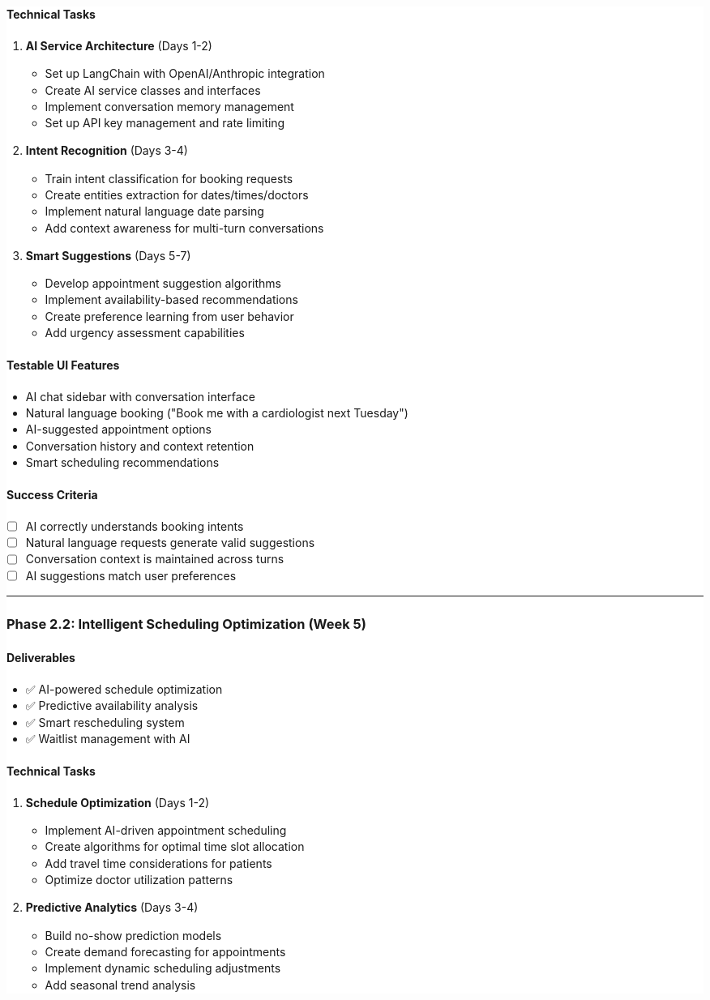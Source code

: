 #### Technical Tasks
1. **AI Service Architecture** (Days 1-2)
   - Set up LangChain with OpenAI/Anthropic integration
   - Create AI service classes and interfaces
   - Implement conversation memory management
   - Set up API key management and rate limiting

2. **Intent Recognition** (Days 3-4)
   - Train intent classification for booking requests
   - Create entities extraction for dates/times/doctors
   - Implement natural language date parsing
   - Add context awareness for multi-turn conversations

3. **Smart Suggestions** (Days 5-7)
   - Develop appointment suggestion algorithms
   - Implement availability-based recommendations
   - Create preference learning from user behavior
   - Add urgency assessment capabilities

#### Testable UI Features
- AI chat sidebar with conversation interface
- Natural language booking ("Book me with a cardiologist next Tuesday")
- AI-suggested appointment options
- Conversation history and context retention
- Smart scheduling recommendations

#### Success Criteria
- [ ] AI correctly understands booking intents
- [ ] Natural language requests generate valid suggestions
- [ ] Conversation context is maintained across turns
- [ ] AI suggestions match user preferences

---

### Phase 2.2: Intelligent Scheduling Optimization (Week 5)

#### Deliverables
- ✅ AI-powered schedule optimization
- ✅ Predictive availability analysis
- ✅ Smart rescheduling system
- ✅ Waitlist management with AI

#### Technical Tasks
1. **Schedule Optimization** (Days 1-2)
   - Implement AI-driven appointment scheduling
   - Create algorithms for optimal time slot allocation
   - Add travel time considerations for patients
   - Optimize doctor utilization patterns

2. **Predictive Analytics** (Days 3-4)
   - Build no-show prediction models
   - Create demand forecasting for appointments
   - Implement dynamic scheduling adjustments
   - Add seasonal trend analysis
